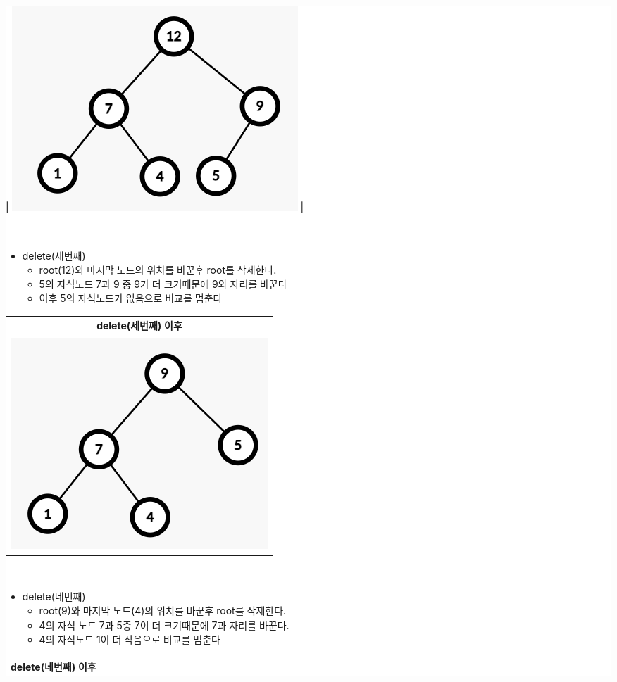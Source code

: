 | ![insert 9 이후](../res/_08_insert_9_result.png) |

</br>

- delete(세번째)
  - root(12)와 마지막 노드의 위치를 바꾼후 root를 삭제한다.
  - 5의 자식노드 7과 9 중 9가 더 크기때문에 9와 자리를 바꾼다
  - 이후 5의 자식노드가 없음으로 비교를 멈춘다

|                 delete(세번째) 이후                 |
| :-------------------------------------------------: |
| ![delete(세번째) 이후](../res/_08_delete_third.png) |

</br>

- delete(네번째)
  - root(9)와 마지막 노드(4)의 위치를 바꾼후 root를 삭제한다.
  - 4의 자식 노드 7과 5중 7이 더 크기때문에 7과 자리를 바꾼다.
  - 4의 자식노드 1이 더 작음으로 비교를 멈춘다

|                 delete(네번째) 이후                  |
| :--------------------------------------------------: |